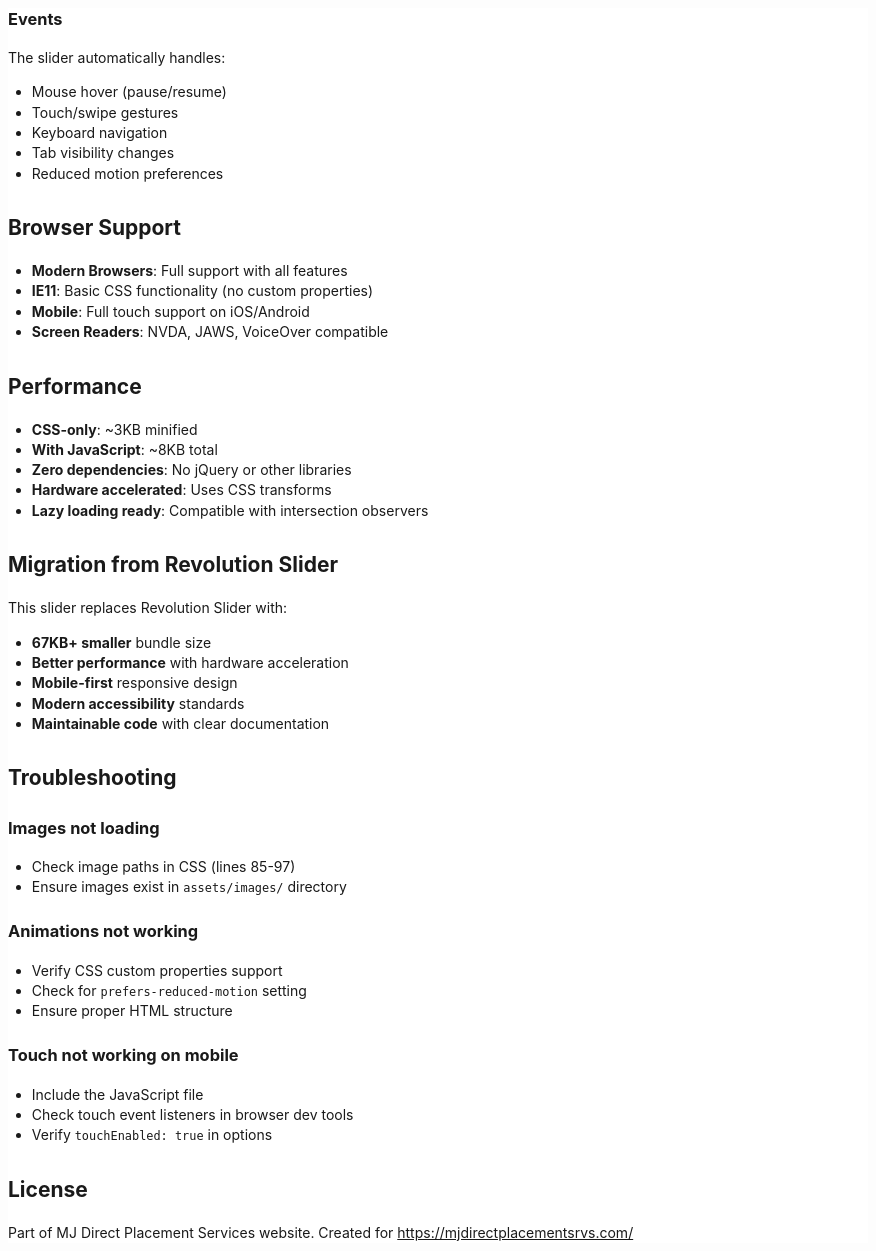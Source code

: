 ### Events
The slider automatically handles:
- Mouse hover (pause/resume)
- Touch/swipe gestures
- Keyboard navigation
- Tab visibility changes
- Reduced motion preferences

## Browser Support

- **Modern Browsers**: Full support with all features
- **IE11**: Basic CSS functionality (no custom properties)
- **Mobile**: Full touch support on iOS/Android
- **Screen Readers**: NVDA, JAWS, VoiceOver compatible

## Performance

- **CSS-only**: ~3KB minified
- **With JavaScript**: ~8KB total
- **Zero dependencies**: No jQuery or other libraries
- **Hardware accelerated**: Uses CSS transforms
- **Lazy loading ready**: Compatible with intersection observers

## Migration from Revolution Slider

This slider replaces Revolution Slider with:
- **67KB+ smaller** bundle size
- **Better performance** with hardware acceleration
- **Mobile-first** responsive design
- **Modern accessibility** standards
- **Maintainable code** with clear documentation

## Troubleshooting

### Images not loading
- Check image paths in CSS (lines 85-97)
- Ensure images exist in `assets/images/` directory

### Animations not working
- Verify CSS custom properties support
- Check for `prefers-reduced-motion` setting
- Ensure proper HTML structure

### Touch not working on mobile
- Include the JavaScript file
- Check touch event listeners in browser dev tools
- Verify `touchEnabled: true` in options

## License

Part of MJ Direct Placement Services website.
Created for https://mjdirectplacementsrvs.com/
